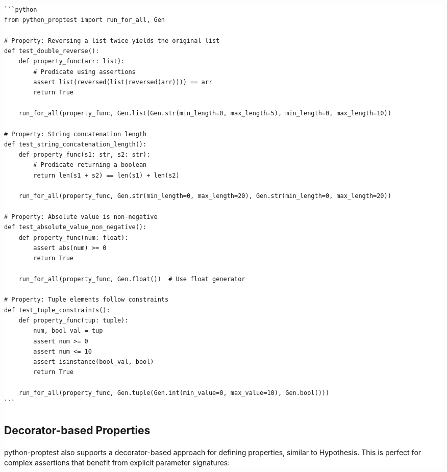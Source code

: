     ```python
    from python_proptest import run_for_all, Gen

    # Property: Reversing a list twice yields the original list
    def test_double_reverse():
        def property_func(arr: list):
            # Predicate using assertions
            assert list(reversed(list(reversed(arr)))) == arr
            return True

        run_for_all(property_func, Gen.list(Gen.str(min_length=0, max_length=5), min_length=0, max_length=10))

    # Property: String concatenation length
    def test_string_concatenation_length():
        def property_func(s1: str, s2: str):
            # Predicate returning a boolean
            return len(s1 + s2) == len(s1) + len(s2)

        run_for_all(property_func, Gen.str(min_length=0, max_length=20), Gen.str(min_length=0, max_length=20))

    # Property: Absolute value is non-negative
    def test_absolute_value_non_negative():
        def property_func(num: float):
            assert abs(num) >= 0
            return True

        run_for_all(property_func, Gen.float())  # Use float generator

    # Property: Tuple elements follow constraints
    def test_tuple_constraints():
        def property_func(tup: tuple):
            num, bool_val = tup
            assert num >= 0
            assert num <= 10
            assert isinstance(bool_val, bool)
            return True

        run_for_all(property_func, Gen.tuple(Gen.int(min_value=0, max_value=10), Gen.bool()))
    ```

## Decorator-based Properties

python-proptest also supports a decorator-based approach for defining properties, similar to Hypothesis. This is perfect for complex assertions that benefit from explicit parameter signatures:
